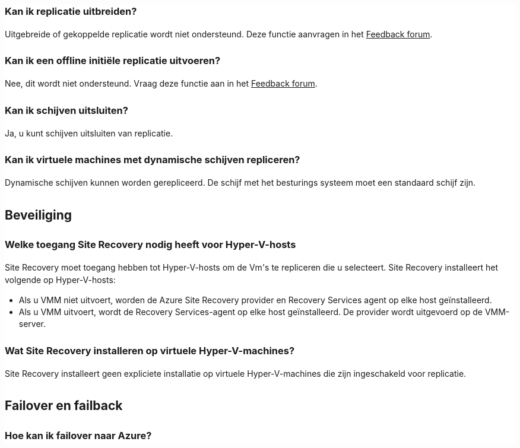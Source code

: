 ### <a name="can-i-extend-replication"></a>Kan ik replicatie uitbreiden?
Uitgebreide of gekoppelde replicatie wordt niet ondersteund. Deze functie aanvragen in het [Feedback forum](https://feedback.azure.com/forums/256299-site-recovery/suggestions/6097959).

### <a name="can-i-do-an-offline-initial-replication"></a>Kan ik een offline initiële replicatie uitvoeren?
Nee, dit wordt niet ondersteund. Vraag deze functie aan in het [Feedback forum](https://feedback.azure.com/forums/256299-site-recovery/suggestions/6227386-support-for-offline-replication-data-transfer-from).

### <a name="can-i-exclude-disks"></a>Kan ik schijven uitsluiten?
Ja, u kunt schijven uitsluiten van replicatie. 

### <a name="can-i-replicate-vms-with-dynamic-disks"></a>Kan ik virtuele machines met dynamische schijven repliceren?
Dynamische schijven kunnen worden gerepliceerd. De schijf met het besturings systeem moet een standaard schijf zijn.



## <a name="security"></a>Beveiliging

### <a name="what-access-does-site-recovery-need-to-hyper-v-hosts"></a>Welke toegang Site Recovery nodig heeft voor Hyper-V-hosts

Site Recovery moet toegang hebben tot Hyper-V-hosts om de Vm's te repliceren die u selecteert. Site Recovery installeert het volgende op Hyper-V-hosts:

- Als u VMM niet uitvoert, worden de Azure Site Recovery provider en Recovery Services agent op elke host geïnstalleerd.
- Als u VMM uitvoert, wordt de Recovery Services-agent op elke host geïnstalleerd. De provider wordt uitgevoerd op de VMM-server.


### <a name="what-does-site-recovery-install-on-hyper-v-vms"></a>Wat Site Recovery installeren op virtuele Hyper-V-machines?

Site Recovery installeert geen expliciete installatie op virtuele Hyper-V-machines die zijn ingeschakeld voor replicatie.




## <a name="failover-and-failback"></a>Failover en failback


### <a name="how-do-i-fail-over-to-azure"></a>Hoe kan ik failover naar Azure?

